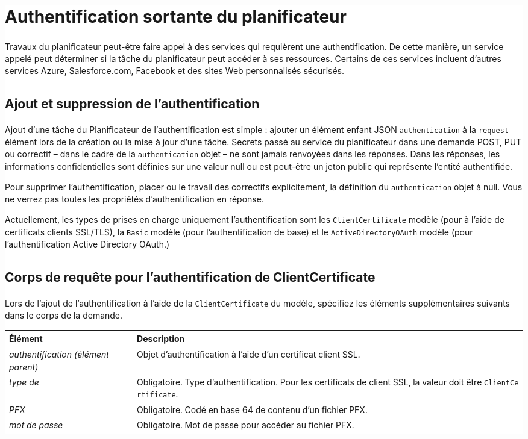 <properties
 pageTitle="Authentification sortante du planificateur"
 description="Authentification sortante du planificateur"
 services="scheduler"
 documentationCenter=".NET"
 authors="derek1ee"
 manager="kevinlam1"
 editor=""/>
<tags
 ms.service="scheduler"
 ms.workload="infrastructure-services"
 ms.tgt_pltfrm="na"
 ms.devlang="dotnet"
 ms.topic="article"
 ms.date="08/15/2016"
 ms.author="deli"/>

# <a name="scheduler-outbound-authentication"></a>Authentification sortante du planificateur

Travaux du planificateur peut-être faire appel à des services qui requièrent une authentification. De cette manière, un service appelé peut déterminer si la tâche du planificateur peut accéder à ses ressources. Certains de ces services incluent d’autres services Azure, Salesforce.com, Facebook et des sites Web personnalisés sécurisés.

## <a name="adding-and-removing-authentication"></a>Ajout et suppression de l’authentification

Ajout d’une tâche du Planificateur de l’authentification est simple : ajouter un élément enfant JSON `authentication` à la `request` élément lors de la création ou la mise à jour d’une tâche. Secrets passé au service du planificateur dans une demande POST, PUT ou correctif – dans le cadre de la `authentication` objet – ne sont jamais renvoyées dans les réponses. Dans les réponses, les informations confidentielles sont définies sur une valeur null ou est peut-être un jeton public qui représente l’entité authentifiée.

Pour supprimer l’authentification, placer ou le travail des correctifs explicitement, la définition du `authentication` objet à null. Vous ne verrez pas toutes les propriétés d’authentification en réponse.

Actuellement, les types de prises en charge uniquement l’authentification sont les `ClientCertificate` modèle (pour à l’aide de certificats clients SSL/TLS), la `Basic` modèle (pour l’authentification de base) et le `ActiveDirectoryOAuth` modèle (pour l’authentification Active Directory OAuth.)

## <a name="request-body-for-clientcertificate-authentication"></a>Corps de requête pour l’authentification de ClientCertificate

Lors de l’ajout de l’authentification à l’aide de la `ClientCertificate` du modèle, spécifiez les éléments supplémentaires suivants dans le corps de la demande.  

|Élément|Description|
|:---|:---|
|_authentification (élément parent)_|Objet d’authentification à l’aide d’un certificat client SSL.|
|_type de_|Obligatoire. Type d’authentification. Pour les certificats de client SSL, la valeur doit être `ClientCertificate`.|
|_PFX_|Obligatoire. Codé en base 64 de contenu d’un fichier PFX.|
|_mot de passe_|Obligatoire. Mot de passe pour accéder au fichier PFX.|
